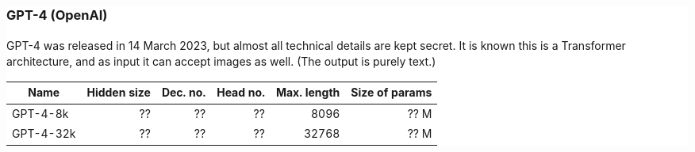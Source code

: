 ### GPT-4 (OpenAI) ###

GPT-4 was released in 14 March 2023, but almost all technical details are kept secret. It is known this is a Transformer architecture, and as input it can accept images as well. (The output is purely text.)

| Name      | Hidden size | Dec. no. | Head no. | Max. length | Size of params |
|-----------|------------:|---------:|---------:|------------:|---------------:|
| GPT-4-8k  |          ?? |       ?? |       ?? |        8096 |           ?? M | 
| GPT-4-32k |          ?? |       ?? |       ?? |       32768 |           ?? M |
